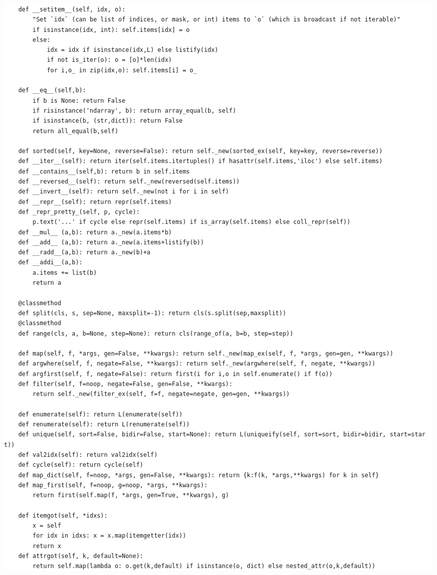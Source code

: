 ```
    def __setitem__(self, idx, o):
        "Set `idx` (can be list of indices, or mask, or int) items to `o` (which is broadcast if not iterable)"
        if isinstance(idx, int): self.items[idx] = o
        else:
            idx = idx if isinstance(idx,L) else listify(idx)
            if not is_iter(o): o = [o]*len(idx)
            for i,o_ in zip(idx,o): self.items[i] = o_

    def __eq__(self,b):
        if b is None: return False
        if risinstance('ndarray', b): return array_equal(b, self)
        if isinstance(b, (str,dict)): return False
        return all_equal(b,self)

    def sorted(self, key=None, reverse=False): return self._new(sorted_ex(self, key=key, reverse=reverse))
    def __iter__(self): return iter(self.items.itertuples() if hasattr(self.items,'iloc') else self.items)
    def __contains__(self,b): return b in self.items
    def __reversed__(self): return self._new(reversed(self.items))
    def __invert__(self): return self._new(not i for i in self)
    def __repr__(self): return repr(self.items)
    def _repr_pretty_(self, p, cycle):
        p.text('...' if cycle else repr(self.items) if is_array(self.items) else coll_repr(self))
    def __mul__ (a,b): return a._new(a.items*b)
    def __add__ (a,b): return a._new(a.items+listify(b))
    def __radd__(a,b): return a._new(b)+a
    def __addi__(a,b):
        a.items += list(b)
        return a

    @classmethod
    def split(cls, s, sep=None, maxsplit=-1): return cls(s.split(sep,maxsplit))
    @classmethod
    def range(cls, a, b=None, step=None): return cls(range_of(a, b=b, step=step))

    def map(self, f, *args, gen=False, **kwargs): return self._new(map_ex(self, f, *args, gen=gen, **kwargs))
    def argwhere(self, f, negate=False, **kwargs): return self._new(argwhere(self, f, negate, **kwargs))
    def argfirst(self, f, negate=False): return first(i for i,o in self.enumerate() if f(o))
    def filter(self, f=noop, negate=False, gen=False, **kwargs):
        return self._new(filter_ex(self, f=f, negate=negate, gen=gen, **kwargs))

    def enumerate(self): return L(enumerate(self))
    def renumerate(self): return L(renumerate(self))
    def unique(self, sort=False, bidir=False, start=None): return L(uniqueify(self, sort=sort, bidir=bidir, start=start))
    def val2idx(self): return val2idx(self)
    def cycle(self): return cycle(self)
    def map_dict(self, f=noop, *args, gen=False, **kwargs): return {k:f(k, *args,**kwargs) for k in self}
    def map_first(self, f=noop, g=noop, *args, **kwargs):
        return first(self.map(f, *args, gen=True, **kwargs), g)

    def itemgot(self, *idxs):
        x = self
        for idx in idxs: x = x.map(itemgetter(idx))
        return x
    def attrgot(self, k, default=None):
        return self.map(lambda o: o.get(k,default) if isinstance(o, dict) else nested_attr(o,k,default))
```